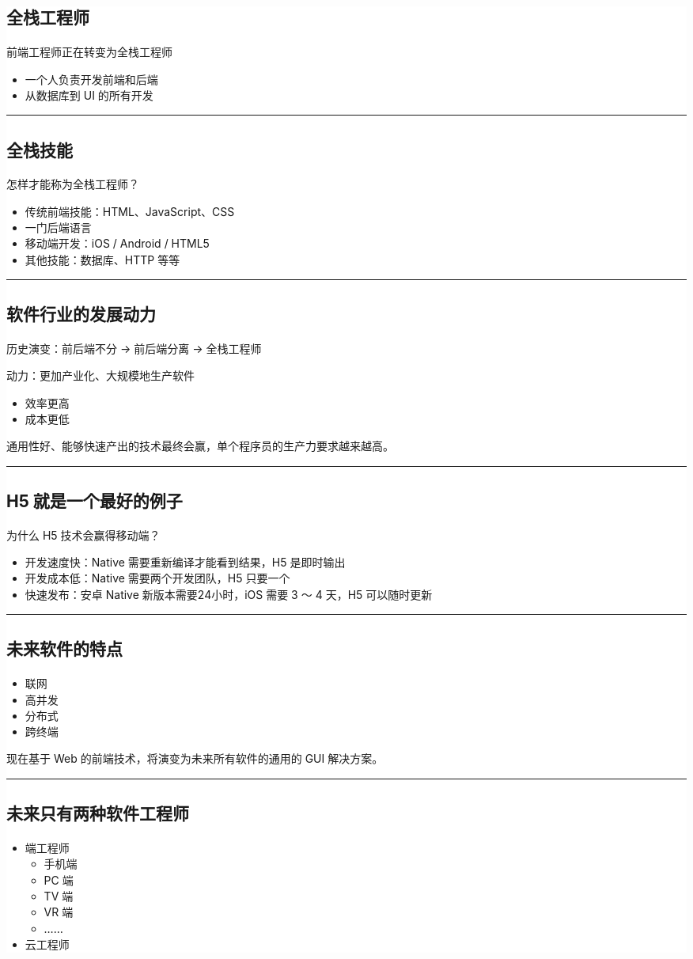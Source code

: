 ## 全栈工程师

前端工程师正在转变为全栈工程师

- 一个人负责开发前端和后端
- 从数据库到 UI 的所有开发

---

## 全栈技能

怎样才能称为全栈工程师？

- 传统前端技能：HTML、JavaScript、CSS
- 一门后端语言
- 移动端开发：iOS / Android / HTML5
- 其他技能：数据库、HTTP 等等

---

## 软件行业的发展动力

历史演变：前后端不分 -> 前后端分离 -> 全栈工程师

动力：更加产业化、大规模地生产软件

- 效率更高
- 成本更低

通用性好、能够快速产出的技术最终会赢，单个程序员的生产力要求越来越高。

---

## H5 就是一个最好的例子

为什么 H5 技术会赢得移动端？

- 开发速度快：Native 需要重新编译才能看到结果，H5 是即时输出
- 开发成本低：Native 需要两个开发团队，H5 只要一个
- 快速发布：安卓 Native 新版本需要24小时，iOS 需要 3 ～ 4 天，H5 可以随时更新

---

## 未来软件的特点

- 联网
- 高并发
- 分布式
- 跨终端

现在基于 Web 的前端技术，将演变为未来所有软件的通用的 GUI 解决方案。

---

## 未来只有两种软件工程师

- 端工程师
  - 手机端
  - PC 端
  - TV 端
  - VR 端
  - ……
- 云工程师
